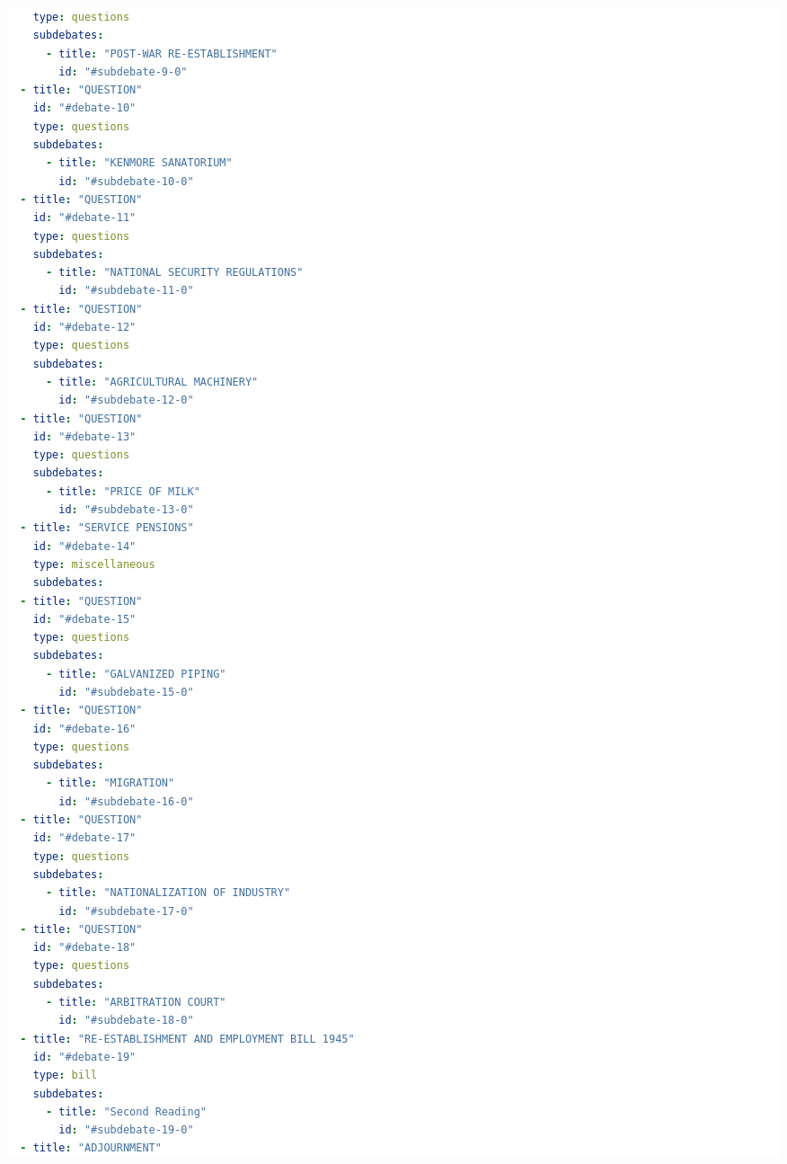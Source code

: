 ```yaml
    type: questions
    subdebates:
      - title: "POST-WAR RE-ESTABLISHMENT"
        id: "#subdebate-9-0"
  - title: "QUESTION"
    id: "#debate-10"
    type: questions
    subdebates:
      - title: "KENMORE SANATORIUM"
        id: "#subdebate-10-0"
  - title: "QUESTION"
    id: "#debate-11"
    type: questions
    subdebates:
      - title: "NATIONAL SECURITY REGULATIONS"
        id: "#subdebate-11-0"
  - title: "QUESTION"
    id: "#debate-12"
    type: questions
    subdebates:
      - title: "AGRICULTURAL MACHINERY"
        id: "#subdebate-12-0"
  - title: "QUESTION"
    id: "#debate-13"
    type: questions
    subdebates:
      - title: "PRICE OF MILK"
        id: "#subdebate-13-0"
  - title: "SERVICE PENSIONS"
    id: "#debate-14"
    type: miscellaneous
    subdebates:
  - title: "QUESTION"
    id: "#debate-15"
    type: questions
    subdebates:
      - title: "GALVANIZED PIPING"
        id: "#subdebate-15-0"
  - title: "QUESTION"
    id: "#debate-16"
    type: questions
    subdebates:
      - title: "MIGRATION"
        id: "#subdebate-16-0"
  - title: "QUESTION"
    id: "#debate-17"
    type: questions
    subdebates:
      - title: "NATIONALIZATION OF INDUSTRY"
        id: "#subdebate-17-0"
  - title: "QUESTION"
    id: "#debate-18"
    type: questions
    subdebates:
      - title: "ARBITRATION COURT"
        id: "#subdebate-18-0"
  - title: "RE-ESTABLISHMENT AND EMPLOYMENT BILL 1945"
    id: "#debate-19"
    type: bill
    subdebates:
      - title: "Second Reading"
        id: "#subdebate-19-0"
  - title: "ADJOURNMENT"
```